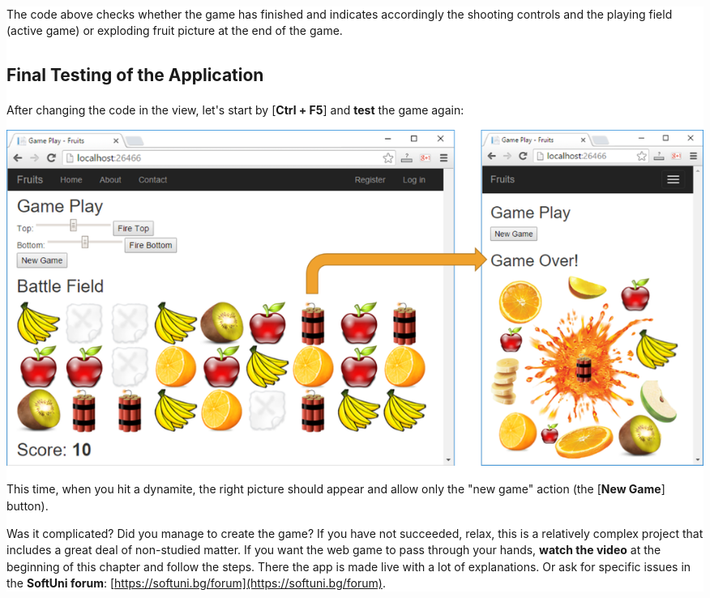 The code above checks whether the game has finished and indicates accordingly the shooting controls and the playing field \(active game\) or exploding fruit picture at the end of the game.

## Final Testing of the Application

After changing the code in the view, let's start by \[**Ctrl + F5**\] and **test** the game again:

![](/assets/chapter-7-images/15.Fruits-16.png)

This time, when you hit a dynamite, the right picture should appear and allow only the "new game" action \(the \[**New Game**\] button\).

Was it complicated? Did you manage to create the game? If you have not succeeded, relax, this is a relatively complex project that includes a great deal of non-studied matter. If you want the web game to pass through your hands, **watch the video** at the beginning of this chapter and follow the steps. There the app is made live with a lot of explanations. Or ask for specific issues in the **SoftUni forum**: [https://softuni.bg/forum](https://softuni.bg/forum).

